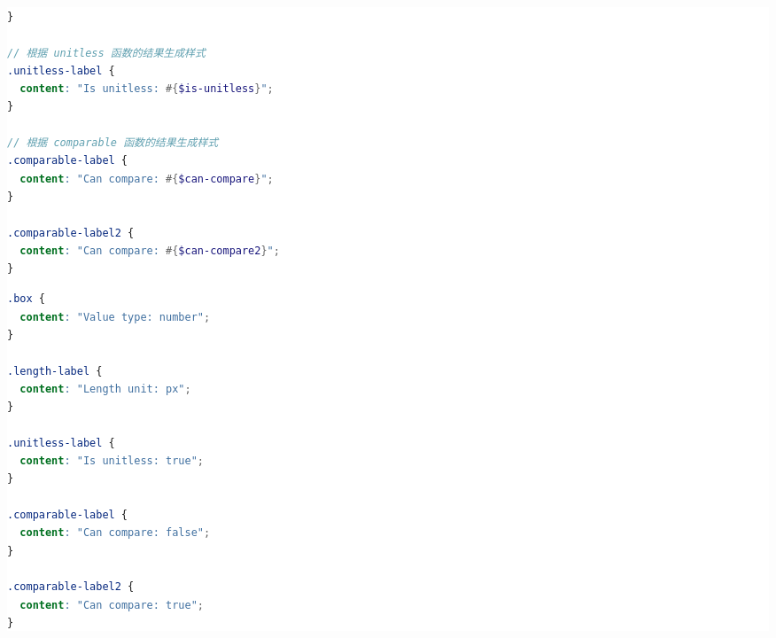 ```scss
}

// 根据 unitless 函数的结果生成样式
.unitless-label {
  content: "Is unitless: #{$is-unitless}";
}

// 根据 comparable 函数的结果生成样式
.comparable-label {
  content: "Can compare: #{$can-compare}";
}

.comparable-label2 {
  content: "Can compare: #{$can-compare2}";
}
```

```css
.box {
  content: "Value type: number";
}

.length-label {
  content: "Length unit: px";
}

.unitless-label {
  content: "Is unitless: true";
}

.comparable-label {
  content: "Can compare: false";
}

.comparable-label2 {
  content: "Can compare: true";
}
```


